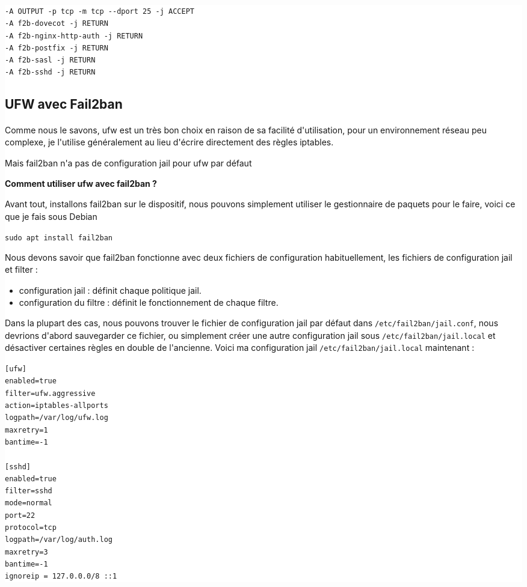 ```
-A OUTPUT -p tcp -m tcp --dport 25 -j ACCEPT
-A f2b-dovecot -j RETURN
-A f2b-nginx-http-auth -j RETURN
-A f2b-postfix -j RETURN
-A f2b-sasl -j RETURN
-A f2b-sshd -j RETURN
```


## UFW avec Fail2ban

Comme nous le savons, ufw est un très bon choix en raison de sa facilité d'utilisation, pour un environnement réseau peu complexe, je l'utilise généralement au lieu d'écrire directement des règles iptables. 

Mais fail2ban n'a pas de configuration jail pour ufw par défaut

**Comment utiliser ufw avec fail2ban ?**

Avant tout, installons fail2ban sur le dispositif, nous pouvons simplement utiliser le gestionnaire de paquets pour le faire, voici ce que je fais sous Debian 

    sudo apt install fail2ban

Nous devons savoir que fail2ban fonctionne avec deux fichiers de configuration habituellement, les fichiers de configuration jail et filter :

*    configuration jail : définit chaque politique jail.
*    configuration du filtre : définit le fonctionnement de chaque filtre.

Dans la plupart des cas, nous pouvons trouver le fichier de configuration jail par défaut dans `/etc/fail2ban/jail.conf`, nous devrions d'abord sauvegarder ce fichier, ou simplement créer une autre configuration jail sous `/etc/fail2ban/jail.local` et désactiver certaines règles en double de l'ancienne. Voici ma configuration jail `/etc/fail2ban/jail.local` maintenant :

```
[ufw]
enabled=true
filter=ufw.aggressive
action=iptables-allports
logpath=/var/log/ufw.log
maxretry=1
bantime=-1

[sshd]
enabled=true
filter=sshd
mode=normal
port=22
protocol=tcp
logpath=/var/log/auth.log
maxretry=3
bantime=-1
ignoreip = 127.0.0.0/8 ::1
```
